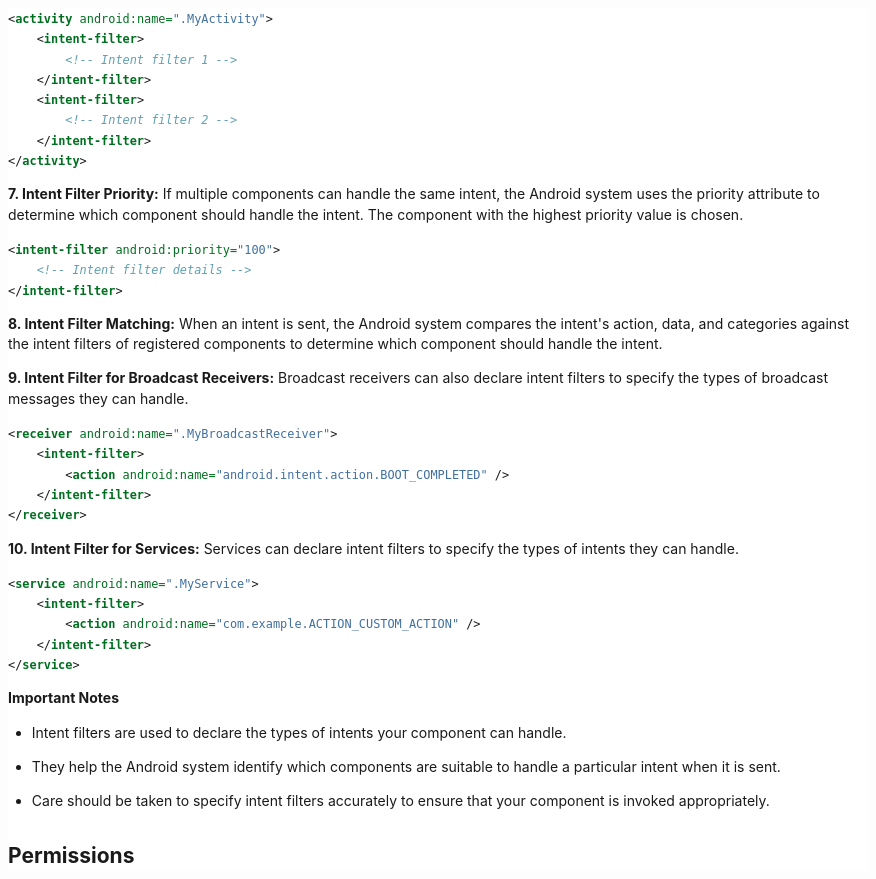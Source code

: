 ```xml
<activity android:name=".MyActivity">
    <intent-filter>
        <!-- Intent filter 1 -->
    </intent-filter>
    <intent-filter>
        <!-- Intent filter 2 -->
    </intent-filter>
</activity>
```
**7. Intent Filter Priority:** If multiple components can handle the same intent, the Android system uses the priority attribute to determine which component should handle the intent. The component with the highest priority value is chosen.

```xml
<intent-filter android:priority="100">
    <!-- Intent filter details -->
</intent-filter>
```
**8. Intent Filter Matching:** When an intent is sent, the Android system compares the intent's action, data, and categories against the intent filters of registered components to determine which component should handle the intent.

**9. Intent Filter for Broadcast Receivers:** Broadcast receivers can also declare intent filters to specify the types of broadcast messages they can handle.

```xml 
<receiver android:name=".MyBroadcastReceiver">
    <intent-filter>
        <action android:name="android.intent.action.BOOT_COMPLETED" />
    </intent-filter>
</receiver>
```
**10. Intent Filter for Services:** Services can declare intent filters to specify the types of intents they can handle.

```xml
<service android:name=".MyService">
    <intent-filter>
        <action android:name="com.example.ACTION_CUSTOM_ACTION" />
    </intent-filter>
</service>
```
**Important Notes**

- Intent filters are used to declare the types of intents your component
  can handle.

- They help the Android system identify which components are suitable to
  handle a particular intent when it is sent.

- Care should be taken to specify intent filters accurately to ensure
  that your component is invoked appropriately.

## Permissions
